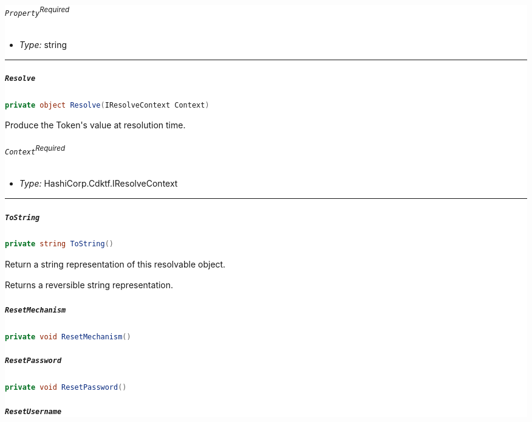 ###### `Property`<sup>Required</sup> <a name="Property" id="@cdktf/provider-mongodbatlas.streamConnection.StreamConnectionAuthenticationOutputReference.interpolationForAttribute.parameter.property"></a>

- *Type:* string

---

##### `Resolve` <a name="Resolve" id="@cdktf/provider-mongodbatlas.streamConnection.StreamConnectionAuthenticationOutputReference.resolve"></a>

```csharp
private object Resolve(IResolveContext Context)
```

Produce the Token's value at resolution time.

###### `Context`<sup>Required</sup> <a name="Context" id="@cdktf/provider-mongodbatlas.streamConnection.StreamConnectionAuthenticationOutputReference.resolve.parameter._context"></a>

- *Type:* HashiCorp.Cdktf.IResolveContext

---

##### `ToString` <a name="ToString" id="@cdktf/provider-mongodbatlas.streamConnection.StreamConnectionAuthenticationOutputReference.toString"></a>

```csharp
private string ToString()
```

Return a string representation of this resolvable object.

Returns a reversible string representation.

##### `ResetMechanism` <a name="ResetMechanism" id="@cdktf/provider-mongodbatlas.streamConnection.StreamConnectionAuthenticationOutputReference.resetMechanism"></a>

```csharp
private void ResetMechanism()
```

##### `ResetPassword` <a name="ResetPassword" id="@cdktf/provider-mongodbatlas.streamConnection.StreamConnectionAuthenticationOutputReference.resetPassword"></a>

```csharp
private void ResetPassword()
```

##### `ResetUsername` <a name="ResetUsername" id="@cdktf/provider-mongodbatlas.streamConnection.StreamConnectionAuthenticationOutputReference.resetUsername"></a>
